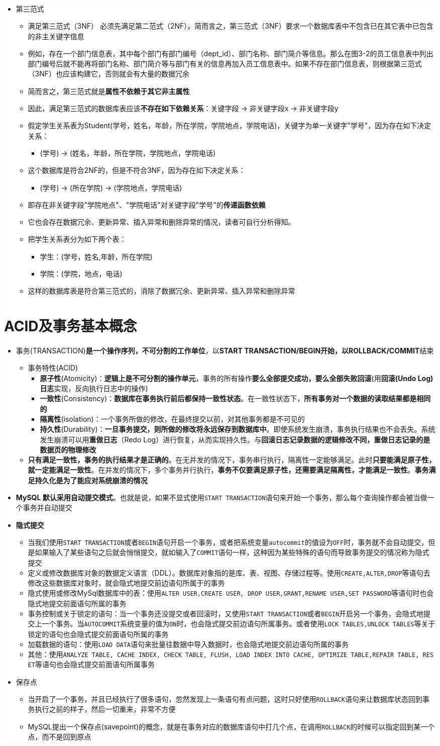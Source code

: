 * 第三范式

  * 满足第三范式（3NF） 必须先满足第二范式（2NF）。简而言之，第三范式（3NF）要求一个数据库表中不包含已在其它表中已包含的非主关键字信息
  * 例如，存在一个部门信息表，其中每个部门有部门编号（dept_id）、部门名称、部门简介等信息。那么在图3-2的员工信息表中列出部门编号后就不能再将部门名称、部门简介等与部门有关的信息再加入员工信息表中。如果不存在部门信息表，则根据第三范式（3NF）也应该构建它，否则就会有大量的数据冗余
  * 简而言之，第三范式就是**属性不依赖于其它非主属性**
  * 因此，满足第三范式的数据库表应该**不存在如下依赖关系**：关键字段 → 非关键字段x → 非关键字段y
  * 假定学生关系表为Student(学号，姓名，年龄，所在学院，学院地点，学院电话)，关键字为单一关键字"学号"，因为存在如下决定关系：
    * (学号) → (姓名，年龄，所在学院，学院地点，学院电话)
  * 这个数据库是符合2NF的，但是不符合3NF，因为存在如下决定关系：
    * (学号) → (所在学院) → (学院地点，学院电话)
  * 即存在非关键字段"学院地点"、"学院电话"对关键字段"学号"的**传递函数依赖**
  * 它也会存在数据冗余、更新异常、插入异常和删除异常的情况，读者可自行分析得知。
  * 把学生关系表分为如下两个表：

    * 学生：(学号，姓名,年龄，所在学院)

    * 学院：(学院，地点，电话)
  * 这样的数据库表是符合第三范式的，消除了数据冗余、更新异常、插入异常和删除异常

# ACID及事务基本概念

* 事务(TRANSACTION)**是一个操作序列，不可分割的工作单位**，以**START TRANSACTION/BEGIN开始，以ROLLBACK/COMMIT**结束

  * 事务特性(ACID)
    * **原子性**(Atomicity)：**逻辑上是不可分割的操作单元**，事务的所有操作**要么全部提交成功，要么全部失败回滚**(用**回滚(Undo Log)日志**实现，反向执行日志中的操作)
    * **一致性**(Consistency)：**数据库在事务执行前后都保持一致性状态**。在一致性状态下，**所有事务对一个数据的读取结果都是相同的**
    * **隔离性**(isolation)：一个事务所做的修改，在最终提交以前，对其他事务都是不可见的
    * **持久性**(Durability)：**一旦事务提交，则所做的修改将永远保存到数据库中**。即使系统发生崩溃，事务执行结果也不会丢失。系统发生崩溃可以用**重做日志**（Redo Log）进行恢复，从而实现持久性。与**回滚日志记录数据的逻辑修改不同，重做日志记录的是数据页的物理修改**
  * **只有满足一致性，事务的执行结果才是正确的**。在无并发的情况下，事务串行执行，隔离性一定能够满足。此时**只要能满足原子性，就一定能满足一致性**。在并发的情况下，多个事务并行执行，**事务不仅要满足原子性，还需要满足隔离性，才能满足一致性**。**事务满足持久化是为了能应对系统崩溃的情况**

* **MySQL 默认采用自动提交模式**。也就是说，如果不显式使用`START TRANSACTION`语句来开始一个事务，那么每个查询操作都会被当做一个事务并自动提交

* **隐式提交**

  * 当我们使用`START TRANSACTION`或者`BEGIN`语句开启一个事务，或者把系统变量`autocommit`的值设为`OFF`时，事务就不会自动提交，但是如果输入了某些语句之后就会悄悄提交，就如输入了`COMMIT`语句一样，这种因为某些特殊的语句而导致事务提交的情况称为隐式提交
  * 定义或修改数据库对象的数据定义语言（DDL）。数据库对象指的是库、表、视图、存储过程等。使用`CREATE,ALTER,DROP`等语句去修改这些数据库对象时，就会隐式地提交前边语句所属于的事务
  * 隐式使用或修改MySql数据库中的表：使用`ALTER USER,CREATE USER, DROP USER,GRANT,RENAME USER,SET PASSWORD`等语句时也会隐式地提交前面语句所属的事务
  * 事务控制或关于锁定的语句：当一个事务还没提交或者回滚时，又使用`START TRANSACTION`或者`BEGIN`开启另一个事务，会隐式地提交上一个事务。当`AUTOCOMMIT`系统变量的值为`ON`时，也会隐式提交前边语句所属事务。或者使用`LOCK TABLES,UNLOCK TABLES`等关于锁定的语句也会隐式提交前面语句所属的事务
  * 加载数据的语句：使用`LOAD DATA`语句来批量往数据中导入数据时，也会隐式地提交前边语句所属的事务
  * 其他：使用`ANALYZE TABLE, CACHE INDEX, CHECK TABLE, FLUSH, LOAD INDEX INTO CACHE, OPTIMIZE TABLE,REPAIR TABLE, RESET`等语句也会隐式提交前面语句所属事务

* 保存点

  * 当开启了一个事务，并且已经执行了很多语句，忽然发现上一条语句有点问题，这时只好使用`ROLLBACK`语句来让数据库状态回到事务执行之前的样子，然后一切重来，非常不方便

  * MySQL提出一个保存点(savepoint)的概念，就是在事务对应的数据库语句中打几个点，在调用`ROLLBACK`的时候可以指定回到某一个点，而不是回到原点

